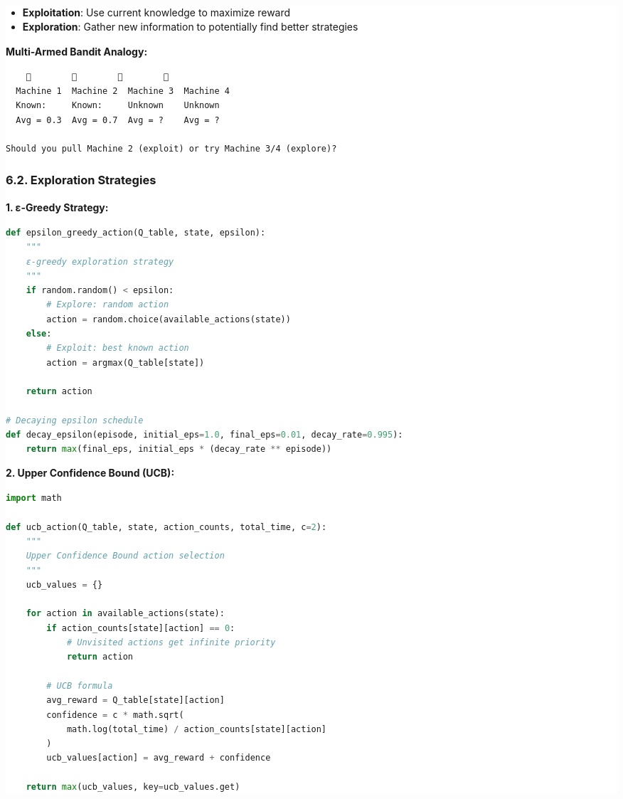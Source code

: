 - **Exploitation**: Use current knowledge to maximize reward
- **Exploration**: Gather new information to potentially find better strategies

**Multi-Armed Bandit Analogy:**

```
    🎰        🎰        🎰        🎰
  Machine 1  Machine 2  Machine 3  Machine 4
  Known:     Known:     Unknown    Unknown
  Avg = 0.3  Avg = 0.7  Avg = ?    Avg = ?

Should you pull Machine 2 (exploit) or try Machine 3/4 (explore)?
```

### 6.2. Exploration Strategies

**1. ε-Greedy Strategy:**

```python
def epsilon_greedy_action(Q_table, state, epsilon):
    """
    ε-greedy exploration strategy
    """
    if random.random() < epsilon:
        # Explore: random action
        action = random.choice(available_actions(state))
    else:
        # Exploit: best known action
        action = argmax(Q_table[state])

    return action

# Decaying epsilon schedule
def decay_epsilon(episode, initial_eps=1.0, final_eps=0.01, decay_rate=0.995):
    return max(final_eps, initial_eps * (decay_rate ** episode))
```

**2. Upper Confidence Bound (UCB):**

```python
import math

def ucb_action(Q_table, state, action_counts, total_time, c=2):
    """
    Upper Confidence Bound action selection
    """
    ucb_values = {}

    for action in available_actions(state):
        if action_counts[state][action] == 0:
            # Unvisited actions get infinite priority
            return action

        # UCB formula
        avg_reward = Q_table[state][action]
        confidence = c * math.sqrt(
            math.log(total_time) / action_counts[state][action]
        )
        ucb_values[action] = avg_reward + confidence

    return max(ucb_values, key=ucb_values.get)
```
